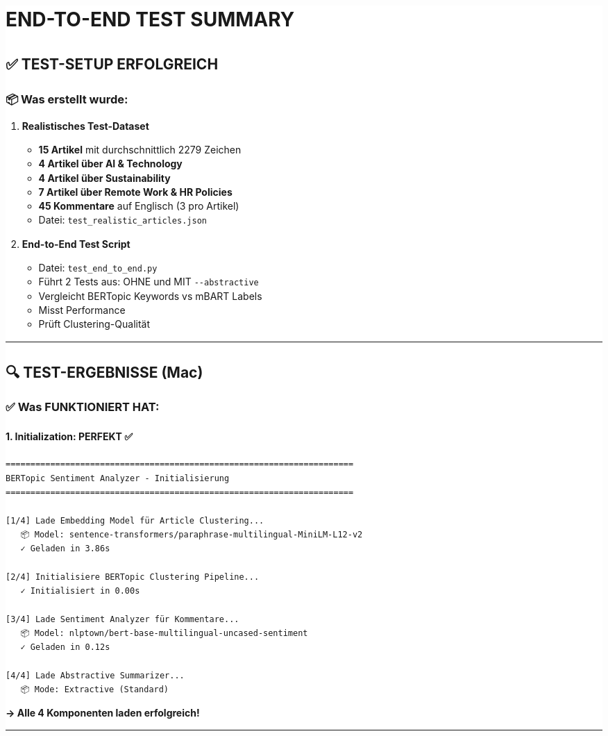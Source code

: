 # END-TO-END TEST SUMMARY

## ✅ TEST-SETUP ERFOLGREICH

### 📦 Was erstellt wurde:

1. **Realistisches Test-Dataset**
   - **15 Artikel** mit durchschnittlich 2279 Zeichen
   - **4 Artikel über AI & Technology**
   - **4 Artikel über Sustainability**
   - **7 Artikel über Remote Work & HR Policies**
   - **45 Kommentare** auf Englisch (3 pro Artikel)
   - Datei: `test_realistic_articles.json`

2. **End-to-End Test Script**
   - Datei: `test_end_to_end.py`
   - Führt 2 Tests aus: OHNE und MIT `--abstractive`
   - Vergleicht BERTopic Keywords vs mBART Labels
   - Misst Performance
   - Prüft Clustering-Qualität

---

## 🔍 TEST-ERGEBNISSE (Mac)

### ✅ Was FUNKTIONIERT HAT:

#### 1. **Initialization: PERFEKT** ✅
```
======================================================================
BERTopic Sentiment Analyzer - Initialisierung
======================================================================

[1/4] Lade Embedding Model für Article Clustering...
   📦 Model: sentence-transformers/paraphrase-multilingual-MiniLM-L12-v2
   ✓ Geladen in 3.86s

[2/4] Initialisiere BERTopic Clustering Pipeline...
   ✓ Initialisiert in 0.00s

[3/4] Lade Sentiment Analyzer für Kommentare...
   📦 Model: nlptown/bert-base-multilingual-uncased-sentiment
   ✓ Geladen in 0.12s

[4/4] Lade Abstractive Summarizer...
   📦 Mode: Extractive (Standard)
```

**→ Alle 4 Komponenten laden erfolgreich!**

---